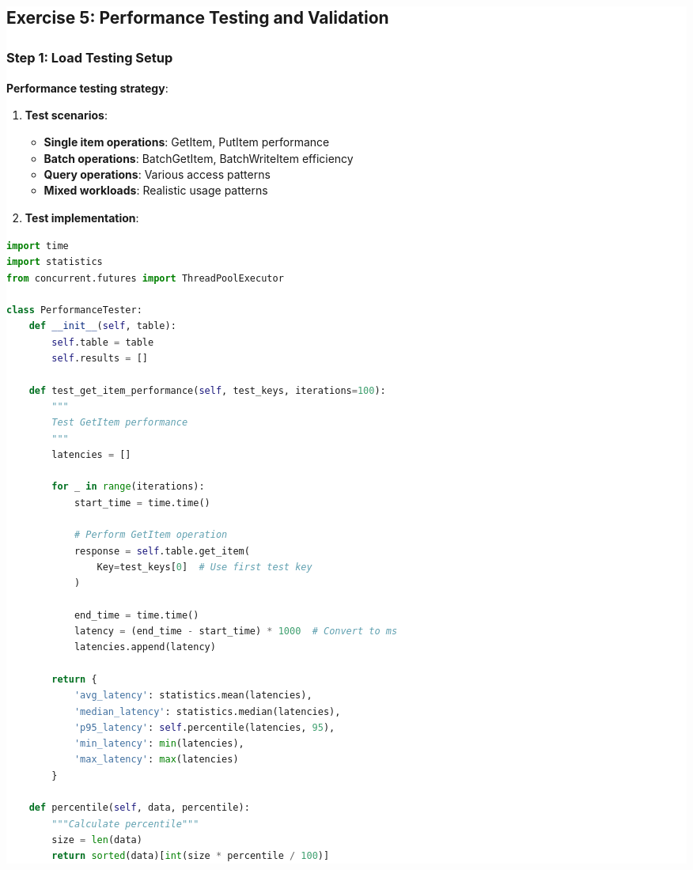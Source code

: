 ## Exercise 5: Performance Testing and Validation

### Step 1: Load Testing Setup

**Performance testing strategy**:

1. **Test scenarios**:
   - **Single item operations**: GetItem, PutItem performance
   - **Batch operations**: BatchGetItem, BatchWriteItem efficiency
   - **Query operations**: Various access patterns
   - **Mixed workloads**: Realistic usage patterns

2. **Test implementation**:

```python
import time
import statistics
from concurrent.futures import ThreadPoolExecutor

class PerformanceTester:
    def __init__(self, table):
        self.table = table
        self.results = []
    
    def test_get_item_performance(self, test_keys, iterations=100):
        """
        Test GetItem performance
        """
        latencies = []
        
        for _ in range(iterations):
            start_time = time.time()
            
            # Perform GetItem operation
            response = self.table.get_item(
                Key=test_keys[0]  # Use first test key
            )
            
            end_time = time.time()
            latency = (end_time - start_time) * 1000  # Convert to ms
            latencies.append(latency)
        
        return {
            'avg_latency': statistics.mean(latencies),
            'median_latency': statistics.median(latencies),
            'p95_latency': self.percentile(latencies, 95),
            'min_latency': min(latencies),
            'max_latency': max(latencies)
        }
    
    def percentile(self, data, percentile):
        """Calculate percentile"""
        size = len(data)
        return sorted(data)[int(size * percentile / 100)]
```
